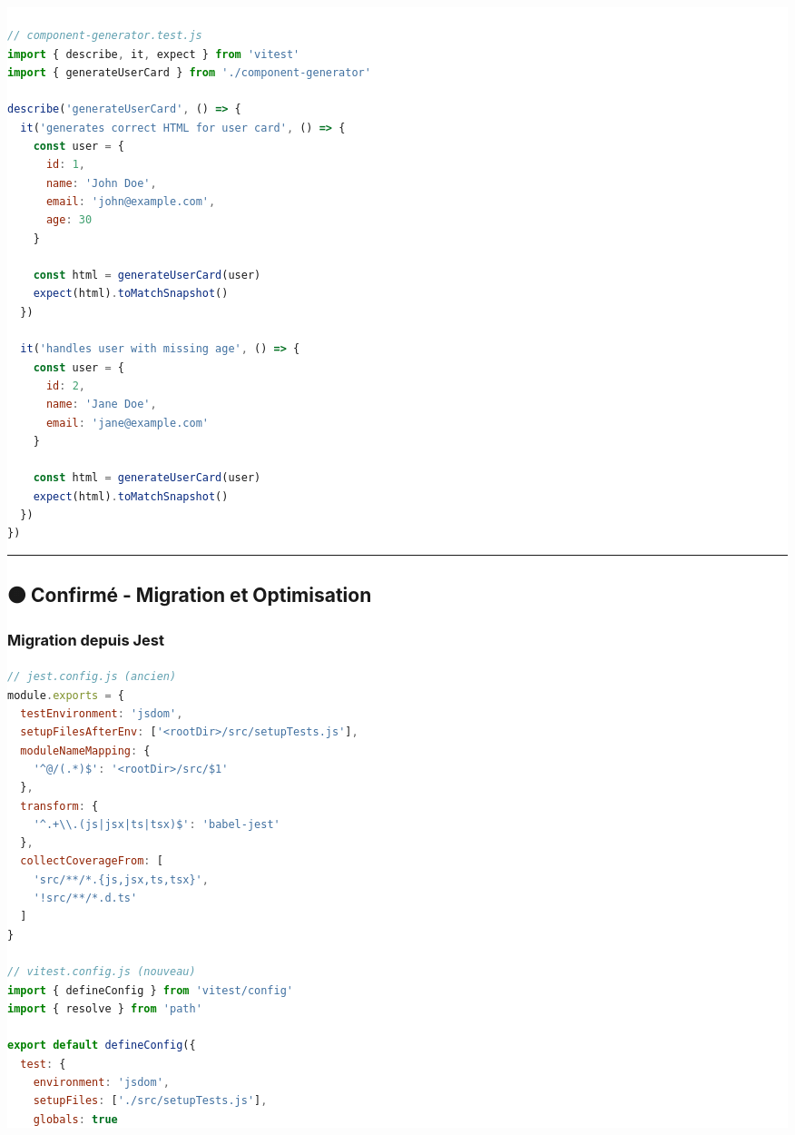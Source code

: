 ```javascript

// component-generator.test.js
import { describe, it, expect } from 'vitest'
import { generateUserCard } from './component-generator'

describe('generateUserCard', () => {
  it('generates correct HTML for user card', () => {
    const user = {
      id: 1,
      name: 'John Doe',
      email: 'john@example.com',
      age: 30
    }

    const html = generateUserCard(user)
    expect(html).toMatchSnapshot()
  })

  it('handles user with missing age', () => {
    const user = {
      id: 2,
      name: 'Jane Doe',
      email: 'jane@example.com'
    }

    const html = generateUserCard(user)
    expect(html).toMatchSnapshot()
  })
})
```

---

## 🟠 Confirmé - Migration et Optimisation

### Migration depuis Jest

```javascript
// jest.config.js (ancien)
module.exports = {
  testEnvironment: 'jsdom',
  setupFilesAfterEnv: ['<rootDir>/src/setupTests.js'],
  moduleNameMapping: {
    '^@/(.*)$': '<rootDir>/src/$1'
  },
  transform: {
    '^.+\\.(js|jsx|ts|tsx)$': 'babel-jest'
  },
  collectCoverageFrom: [
    'src/**/*.{js,jsx,ts,tsx}',
    '!src/**/*.d.ts'
  ]
}

// vitest.config.js (nouveau)
import { defineConfig } from 'vitest/config'
import { resolve } from 'path'

export default defineConfig({
  test: {
    environment: 'jsdom',
    setupFiles: ['./src/setupTests.js'],
    globals: true
```